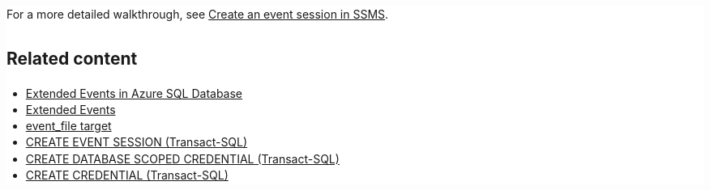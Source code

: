 For a more detailed walkthrough, see [Create an event session in SSMS](/sql/relational-databases/extended-events/quick-start-extended-events-in-sql-server#create-an-event-session-in-ssms).

## Related content

- [Extended Events in Azure SQL Database](xevent-db-diff-from-svr.md)
- [Extended Events](/sql/relational-databases/extended-events/extended-events)
- [event_file target](/sql/relational-databases/extended-events/targets-for-extended-events-in-sql-server#event_file-target)
- [CREATE EVENT SESSION (Transact-SQL)](/sql/t-sql/statements/create-event-session-transact-sql)
- [CREATE DATABASE SCOPED CREDENTIAL (Transact-SQL)](/sql/t-sql/statements/create-database-scoped-credential-transact-sql)
- [CREATE CREDENTIAL (Transact-SQL)](/sql/t-sql/statements/create-credential-transact-sql)
